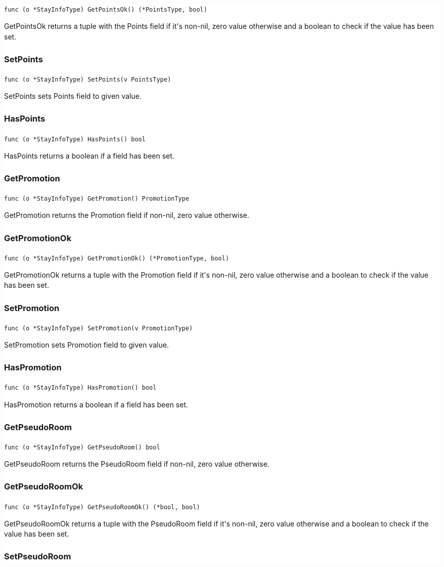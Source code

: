 `func (o *StayInfoType) GetPointsOk() (*PointsType, bool)`

GetPointsOk returns a tuple with the Points field if it's non-nil, zero value otherwise
and a boolean to check if the value has been set.

### SetPoints

`func (o *StayInfoType) SetPoints(v PointsType)`

SetPoints sets Points field to given value.

### HasPoints

`func (o *StayInfoType) HasPoints() bool`

HasPoints returns a boolean if a field has been set.

### GetPromotion

`func (o *StayInfoType) GetPromotion() PromotionType`

GetPromotion returns the Promotion field if non-nil, zero value otherwise.

### GetPromotionOk

`func (o *StayInfoType) GetPromotionOk() (*PromotionType, bool)`

GetPromotionOk returns a tuple with the Promotion field if it's non-nil, zero value otherwise
and a boolean to check if the value has been set.

### SetPromotion

`func (o *StayInfoType) SetPromotion(v PromotionType)`

SetPromotion sets Promotion field to given value.

### HasPromotion

`func (o *StayInfoType) HasPromotion() bool`

HasPromotion returns a boolean if a field has been set.

### GetPseudoRoom

`func (o *StayInfoType) GetPseudoRoom() bool`

GetPseudoRoom returns the PseudoRoom field if non-nil, zero value otherwise.

### GetPseudoRoomOk

`func (o *StayInfoType) GetPseudoRoomOk() (*bool, bool)`

GetPseudoRoomOk returns a tuple with the PseudoRoom field if it's non-nil, zero value otherwise
and a boolean to check if the value has been set.

### SetPseudoRoom
